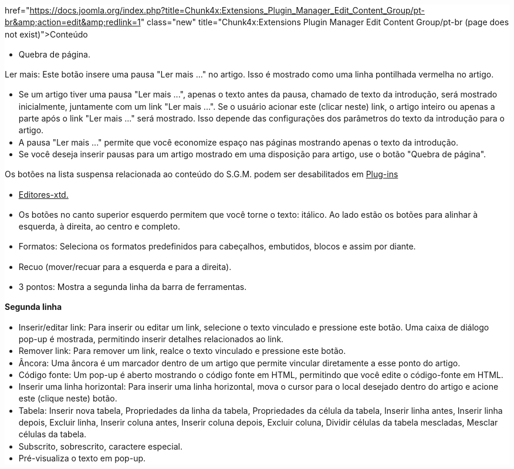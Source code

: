   href="https://docs.joomla.org/index.php?title=Chunk4x:Extensions_Plugin_Manager_Edit_Content_Group/pt-br&amp;action=edit&amp;redlink=1"
  class="new"
  title="Chunk4x:Extensions Plugin Manager Edit Content Group/pt-br (page does not exist)">Conteúdo
  - Quebra de página</a>.

Ler mais: Este botão insere uma pausa "Ler mais ..." no artigo. Isso é
mostrado como uma linha pontilhada vermelha no artigo.

- Se um artigo tiver uma pausa "Ler mais ...", apenas o texto antes da
  pausa, chamado de texto da introdução, será mostrado inicialmente,
  juntamente com um link "Ler mais ...". Se o usuário acionar este
  (clicar neste) link, o artigo inteiro ou apenas a parte após o link
  "Ler mais ..." será mostrado. Isso depende das configurações dos
  parâmetros do texto da
  introdução
  para o artigo.
- A pausa "Ler mais ..." permite que você economize espaço nas páginas
  mostrando apenas o texto da introdução.
- Se você deseja inserir pausas para um artigo mostrado em uma
  disposição para artigo, use o botão "Quebra de página".

Os botões na lista suspensa relacionada ao conteúdo do S.G.M. podem ser
desabilitados em <a
href="https://docs.joomla.org/index.php?title=Chunk4x:Extensions_Plugin_Manager_Edit_Button_Group/pt-br&amp;action=edit&amp;redlink=1"
class="new"
title="Chunk4x:Extensions Plugin Manager Edit Button Group/pt-br (page does not exist)">Plug-ins
- Editores-xtd.</a>

- Os botões no canto superior esquerdo permitem que você torne o texto:
  itálico. Ao lado estão os botões para alinhar à esquerda, à direita,
  ao centro e completo.
- Formatos: Seleciona os formatos predefinidos para cabeçalhos,
  embutidos, blocos e assim por diante.
- Recuo (mover/recuar para a esquerda e para a direita).
- 3 pontos: Mostra a segunda linha da barra de ferramentas.

**Segunda linha**

- Inserir/editar link: Para inserir ou editar um link, selecione o texto
  vinculado e pressione este botão. Uma caixa de diálogo pop-up é
  mostrada, permitindo inserir detalhes relacionados ao link.
- Remover link: Para remover um link, realce o texto vinculado e
  pressione este botão.
- Âncora: Uma âncora é um marcador dentro de um artigo que permite
  vincular diretamente a esse ponto do artigo.
- Código fonte: Um pop-up é aberto mostrando o código fonte em HTML,
  permitindo que você edite o código-fonte em HTML.
- Inserir uma linha horizontal: Para inserir uma linha horizontal, mova
  o cursor para o local desejado dentro do artigo e acione este (clique
  neste) botão.
- Tabela: Inserir nova tabela, Propriedades da linha da tabela,
  Propriedades da célula da tabela, Inserir linha antes, Inserir linha
  depois, Excluir linha, Inserir coluna antes, Inserir coluna depois,
  Excluir coluna, Dividir células da tabela mescladas, Mesclar células
  da tabela.
- Subscrito, sobrescrito, caractere especial.
- Pré-visualiza o texto em pop-up.
